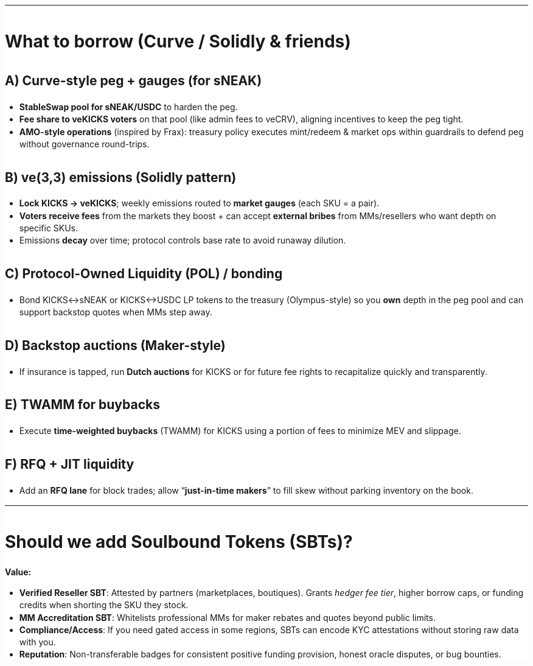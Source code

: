 * * *

What to borrow (Curve / Solidly & friends)
==========================================

A) Curve-style peg + gauges (for sNEAK)
---------------------------------------

*   **StableSwap pool for sNEAK/USDC** to harden the peg.
*   **Fee share to veKICKS voters** on that pool (like admin fees to veCRV), aligning incentives to keep the peg tight.
*   **AMO-style operations** (inspired by Frax): treasury policy executes mint/redeem & market ops within guardrails to defend peg without governance round-trips.

B) ve(3,3) emissions (Solidly pattern)
--------------------------------------

*   **Lock KICKS → veKICKS**; weekly emissions routed to **market gauges** (each SKU = a pair).
*   **Voters receive fees** from the markets they boost + can accept **external bribes** from MMs/resellers who want depth on specific SKUs.
*   Emissions **decay** over time; protocol controls base rate to avoid runaway dilution.

C) Protocol-Owned Liquidity (POL) / bonding
-------------------------------------------

*   Bond KICKS<->sNEAK or KICKS<->USDC LP tokens to the treasury (Olympus-style) so you **own** depth in the peg pool and can support backstop quotes when MMs step away.

D) Backstop auctions (Maker-style)
----------------------------------

*   If insurance is tapped, run **Dutch auctions** for KICKS or for future fee rights to recapitalize quickly and transparently.

E) TWAMM for buybacks
---------------------

*   Execute **time-weighted buybacks** (TWAMM) for KICKS using a portion of fees to minimize MEV and slippage.

F) RFQ + JIT liquidity
----------------------

*   Add an **RFQ lane** for block trades; allow “**just-in-time makers**” to fill skew without parking inventory on the book.

* * *

Should we add Soulbound Tokens (SBTs)?
======================================

**Value:**

*   **Verified Reseller SBT**: Attested by partners (marketplaces, boutiques). Grants _hedger fee tier_, higher borrow caps, or funding credits when shorting the SKU they stock.
*   **MM Accreditation SBT**: Whitelists professional MMs for maker rebates and quotes beyond public limits.
*   **Compliance/Access**: If you need gated access in some regions, SBTs can encode KYC attestations without storing raw data with you.
*   **Reputation**: Non-transferable badges for consistent positive funding provision, honest oracle disputes, or bug bounties.
